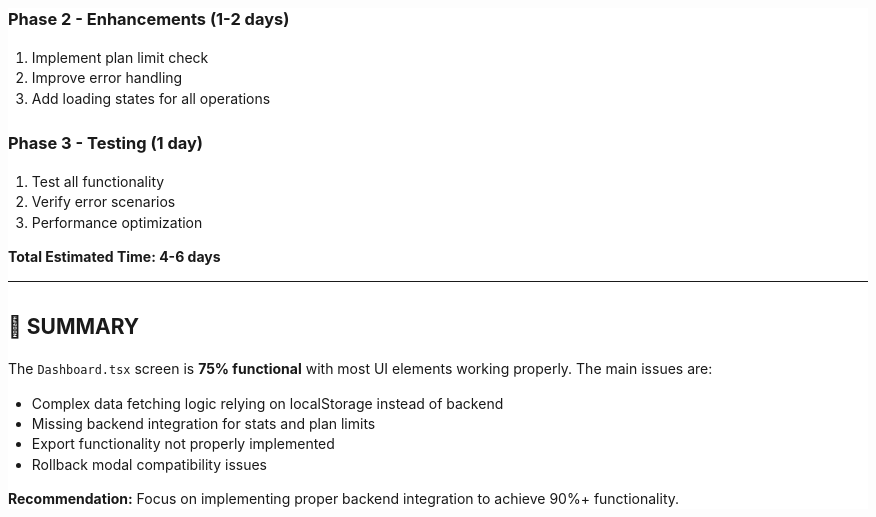 ### **Phase 2 - Enhancements (1-2 days)**
1. Implement plan limit check
2. Improve error handling
3. Add loading states for all operations

### **Phase 3 - Testing (1 day)**
1. Test all functionality
2. Verify error scenarios
3. Performance optimization

**Total Estimated Time: 4-6 days**

---

## 🎯 **SUMMARY**

The `Dashboard.tsx` screen is **75% functional** with most UI elements working properly. The main issues are:
- Complex data fetching logic relying on localStorage instead of backend
- Missing backend integration for stats and plan limits
- Export functionality not properly implemented
- Rollback modal compatibility issues

**Recommendation:** Focus on implementing proper backend integration to achieve 90%+ functionality. 